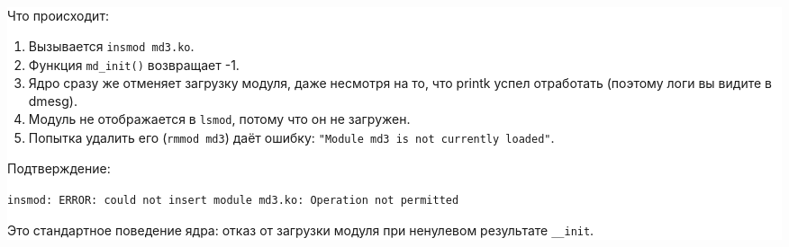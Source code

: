 Что происходит:
1. Вызывается `insmod md3.ko`.
2. Функция `md_init()` возвращает -1.
3. Ядро сразу же отменяет загрузку модуля, даже несмотря на то, что printk успел отработать (поэтому логи вы видите в dmesg).
4. Модуль не отображается в `lsmod`, потому что он не загружен.
5. Попытка удалить его (`rmmod md3`) даёт ошибку: `"Module md3 is not currently loaded"`.

Подтверждение:

```
insmod: ERROR: could not insert module md3.ko: Operation not permitted
```

Это стандартное поведение ядра: отказ от загрузки модуля при ненулевом результате `__init`.